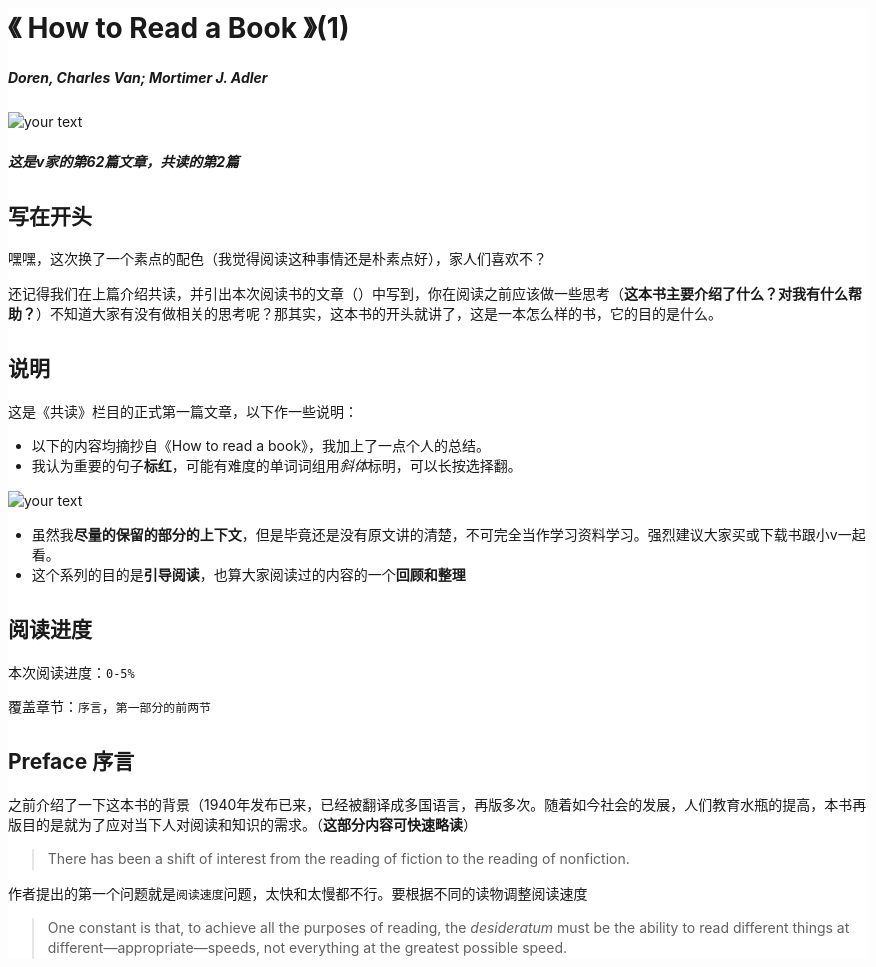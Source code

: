 # 《 How to Read a Book 》(1)

##### Doren, Charles Van; Mortimer J. Adler



![your text](http://o7bk1ffzo.bkt.clouddn.com/1476331173459)

##### 这是v家的第62篇文章，共读的第2篇

## 写在开头

嘿嘿，这次换了一个素点的配色（我觉得阅读这种事情还是朴素点好），家人们喜欢不？



还记得我们在上篇介绍共读，并引出本次阅读书的文章（）中写到，你在阅读之前应该做一些思考（**这本书主要介绍了什么？对我有什么帮助？**）不知道大家有没有做相关的思考呢？那其实，这本书的开头就讲了，这是一本怎么样的书，它的目的是什么。



## 说明

这是《共读》栏目的正式第一篇文章，以下作一些说明：

- 以下的内容均摘抄自《How to read a book》，我加上了一点个人的总结。
- 我认为重要的句子**标红**，可能有难度的单词词组用*斜体*标明，可以长按选择翻。

![your text](http://o7bk1ffzo.bkt.clouddn.com/1476328949192)



- 虽然我**尽量的保留的部分的上下文**，但是毕竟还是没有原文讲的清楚，不可完全当作学习资料学习。强烈建议大家买或下载书跟小v一起看。
- 这个系列的目的是**引导阅读**，也算大家阅读过的内容的一个**回顾和整理**



## 阅读进度

本次阅读进度：`0-5%`

覆盖章节：`序言`，`第一部分的前两节`

## Preface 序言

之前介绍了一下这本书的背景（1940年发布已来，已经被翻译成多国语言，再版多次。随着如今社会的发展，人们教育水瓶的提高，本书再版目的是就为了应对当下人对阅读和知识的需求。（**这部分内容可快速略读**）

>There has been a shift of interest from the reading of fiction to the reading of nonfiction.



作者提出的第一个问题就是`阅读速度`问题，太快和太慢都不行。要根据不同的读物调整阅读速度

> One constant is that, to achieve all the purposes of reading, the *desideratum* must be the ability to read different things at different—appropriate—speeds, not everything at the greatest possible speed.
